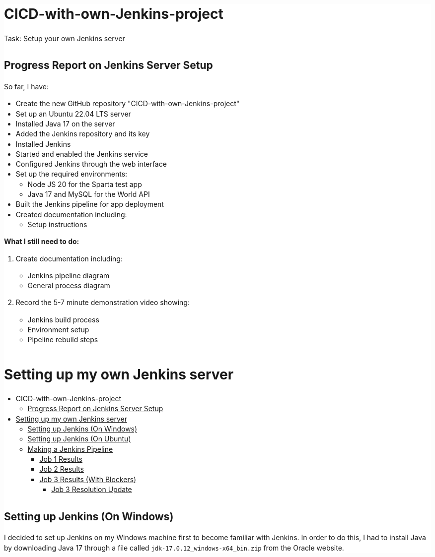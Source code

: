 # CICD-with-own-Jenkins-project
Task: Setup your own Jenkins server

## Progress Report on Jenkins Server Setup

So far, I have:
- Create the new GitHub repository "CICD-with-own-Jenkins-project"
- Set up an Ubuntu 22.04 LTS server
- Installed Java 17 on the server
- Added the Jenkins repository and its key
- Installed Jenkins
- Started and enabled the Jenkins service
- Configured Jenkins through the web interface
- Set up the required environments:
   - Node JS 20 for the Sparta test app
   - Java 17 and MySQL for the World API
- Built the Jenkins pipeline for app deployment
- Created documentation including:
   - Setup instructions
  
**What I still need to do:**
1. Create documentation including:
   - Jenkins pipeline diagram
   - General process diagram

2. Record the 5-7 minute demonstration video showing:
   - Jenkins build process
   - Environment setup
   - Pipeline rebuild steps


# Setting up my own Jenkins server

- [CICD-with-own-Jenkins-project](#cicd-with-own-jenkins-project)
  - [Progress Report on Jenkins Server Setup](#progress-report-on-jenkins-server-setup)
- [Setting up my own Jenkins server](#setting-up-my-own-jenkins-server)
  - [Setting up Jenkins (On Windows)](#setting-up-jenkins-on-windows)
  - [Setting up Jenkins (On Ubuntu)](#setting-up-jenkins-on-ubuntu)
  - [Making a Jenkins Pipeline](#making-a-jenkins-pipeline)
    - [Job 1 Results](#job-1-results)
    - [Job 2 Results](#job-2-results)
    - [Job 3 Results (With Blockers)](#job-3-results-with-blockers)
      - [Job 3 Resolution Update](#job-3-resolution-update)


## Setting up Jenkins (On Windows)

I decided to set up Jenkins on my Windows machine first to become familiar with Jenkins. In order to do this, I had to install Java by downloading Java 17 through a file called `jdk-17.0.12_windows-x64_bin.zip` from the Oracle website.
